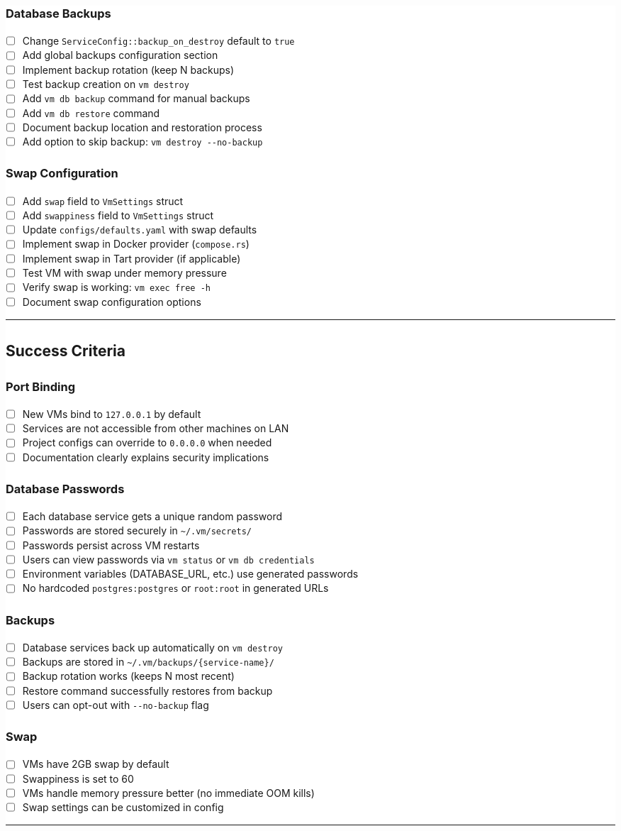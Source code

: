 ### Database Backups
- [ ] Change `ServiceConfig::backup_on_destroy` default to `true`
- [ ] Add global backups configuration section
- [ ] Implement backup rotation (keep N backups)
- [ ] Test backup creation on `vm destroy`
- [ ] Add `vm db backup` command for manual backups
- [ ] Add `vm db restore` command
- [ ] Document backup location and restoration process
- [ ] Add option to skip backup: `vm destroy --no-backup`

### Swap Configuration
- [ ] Add `swap` field to `VmSettings` struct
- [ ] Add `swappiness` field to `VmSettings` struct
- [ ] Update `configs/defaults.yaml` with swap defaults
- [ ] Implement swap in Docker provider (`compose.rs`)
- [ ] Implement swap in Tart provider (if applicable)
- [ ] Test VM with swap under memory pressure
- [ ] Verify swap is working: `vm exec free -h`
- [ ] Document swap configuration options

---

## Success Criteria

### Port Binding
- [ ] New VMs bind to `127.0.0.1` by default
- [ ] Services are not accessible from other machines on LAN
- [ ] Project configs can override to `0.0.0.0` when needed
- [ ] Documentation clearly explains security implications

### Database Passwords
- [ ] Each database service gets a unique random password
- [ ] Passwords are stored securely in `~/.vm/secrets/`
- [ ] Passwords persist across VM restarts
- [ ] Users can view passwords via `vm status` or `vm db credentials`
- [ ] Environment variables (DATABASE_URL, etc.) use generated passwords
- [ ] No hardcoded `postgres:postgres` or `root:root` in generated URLs

### Backups
- [ ] Database services back up automatically on `vm destroy`
- [ ] Backups are stored in `~/.vm/backups/{service-name}/`
- [ ] Backup rotation works (keeps N most recent)
- [ ] Restore command successfully restores from backup
- [ ] Users can opt-out with `--no-backup` flag

### Swap
- [ ] VMs have 2GB swap by default
- [ ] Swappiness is set to 60
- [ ] VMs handle memory pressure better (no immediate OOM kills)
- [ ] Swap settings can be customized in config

---